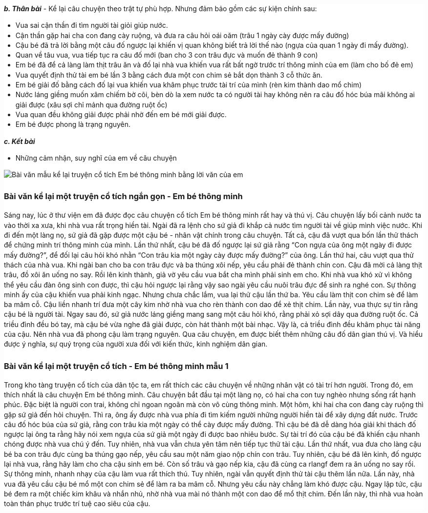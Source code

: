  _**b. Thân bài**_
\- Kể lại câu chuyện theo trật tự phù hợp. Nhưng đảm bảo gồm các sự kiện chính sau:
  * Vua sai cận thần đi tìm người tài giỏi giúp nước.
  * Cận thần gặp hai cha con đang cày ruộng, và đưa ra câu hỏi oái oăm \(trâu 1 ngày cày được mấy đường\)
  * Cậu bé đã trả lời bằng một câu đố ngược lại khiến vị quan không biết trả lời thế nào \(ngựa của quan 1 ngày đi mấy đường\).
  * Quan về tâu vua, vua tiếp tục ra câu đố mới \(ban cho 3 con trâu đực và muốn đẻ thành 9 con\)
  * Em bé đã để cả làng làm thịt trâu ăn và đố lại nhà vua khiến vua rất bất ngờ trước trí thông minh của em \(làm cho bố đẻ em\)
  * Vua quyết định thử tài em bé lần 3 bằng cách đưa một con chim sẻ bắt dọn thành 3 cỗ thức ăn.
  * Em bé giải đố bằng cách đố lại vua khiến vua khâm phục trước tài trí của mình \(rèn kim thành dao mổ chim\)
  * Nước láng giềng muốn xâm chiếm bờ cõi, bèn dò la xem nước ta có người tài hay không nên ra câu đố hóc búa mãi không ai giải được \(xâu sợi chỉ mảnh qua đường ruột ốc\)
  * Vua quan đều không giải được phải nhờ đến em bé mới giải được.
  * Em bé được phong là trạng nguyên.

_**c. Kết bài**_
  * Những cảm nhận, suy nghĩ của em về câu chuyện

![Bài văn mẫu kể lại truyện cổ tích Em bé thông minh bằng lời văn của em](https://i.vdoc.vn/data/image/2020/11/16/bai-van-mau-lop-6-so-1-de-1-ke-lai-mot-truyen-da-biet-truyen-thuyet-co-tich-bang-loi-van-cua-em-1.jpg)
### Bài văn kể lại một truyện cổ tích ngắn gọn - Em bé thông minh
Sáng nay, lúc ở thư viện em đã được đọc câu chuyện cổ tích Em bé thông minh rất hay và thú vị.
Câu chuyện lấy bối cảnh nước ta vào thời xa xưa, khi nhà vua rất trọng hiền tài. Ngài đã ra lệnh cho sứ giả đi khắp cả nước tìm người tài về giúp mình việc nước. Khi đi đến một làng nọ, sứ giả đã gặp được một cậu bé - nhân vật chính trong câu chuyện. Tất cả, cậu đã vượt qua bốn lần thử thách để chứng minh trí thông minh của mình.
Lần thứ nhất, cậu bé đã đố ngược lại sứ giả rằng “Con ngựa của ông một ngày đi được mấy đường?”, để đối lại câu hỏi khó nhằn “Con trâu kia một ngày cày được mấy đường?” của ông. Lần thứ hai, câu vượt qua thử thách của nhà vua. Khi ngài ban cho ba con trâu đực và ba thúng xôi nếp, yêu cầu phải đẻ thành chín con. Cậu đã mời cả làng thịt trâu, đồ xôi ăn uống no say. Rồi lên kinh thành, giả vờ yêu cầu vua bắt cha mình phải sinh em cho. Khi nhà vua khó xử vì không thể yêu cầu đàn ông sinh con được, thì cậu hỏi ngược lại rằng vậy sao ngài yêu cầu nuôi trâu đực để sinh ra nghé con. Sự thông minh ấy của cậu khiến vua phải kinh ngạc. Nhưng chưa chắc lắm, vua lại thử cậu lần thứ ba. Yêu cầu làm thịt con chim sẻ để làm ba mâm cỗ. Cậu liền nhanh trí đưa một cây kim nhờ nhà vua cho rèn thành con dao để xẻ thịt chim. Lần này, vua thực sự tin rằng cậu bé là người tài. Ngay sau đó, sứ giả nước láng giềng mang sang một câu hỏi khó, rằng phải xỏ sợi dây qua đường ruột ốc. Cả triều đình đều bó tay, mà cậu bé vừa nghe đã giải được, còn hát thành một bài nhạc. Vậy là, cả triều đình đều khâm phục tài năng của cậu. Nên nhà vua đã phong cậu làm trạng nguyên.
Qua câu chuyện, em được biết thêm những câu đố dân gian thú vị. Và hiểu được ý nghĩa, sự quý trọng của người xưa đối với kiến thức, kinh nghiệm dân gian.
### Bài văn kể lại một truyện cổ tích - Em bé thông minh mẫu 1
Trong kho tàng truyện cổ tích của dân tộc ta, em rất thích các câu chuyện về những nhân vật có tài trí hơn người. Trong đó, em thích nhất là câu chuyện Em bé thông minh.
Câu chuyện bắt đầu tại một làng nọ, có hai cha con tuy nghèo nhưng sống rất hạnh phúc. Đặc biệt là người con trai, không chỉ ngoan ngoãn mà còn vô cùng thông minh. Một hôm, khi hai cha con đang cày ruộng thì gặp sứ giả đến hỏi chuyện. Thì ra, ông ấy được nhà vua phía đi tìm kiếm người những người hiền tài để xây dựng đất nước. Trước câu đố hóc búa của sứ giả, rằng con trâu kia một ngày có thể cày được mấy đường. Thì cậu bé đã dễ dàng hóa giải khi thách đố ngược lại ông ta rằng hãy nói xem ngựa của sứ giả một ngày đi được bao nhiêu bước. Sự tài trí đó của cậu bé đã khiến cậu nhanh chóng được nhà vua chú ý đến. Tuy nhiên, nhà vua vẫn chưa yên tâm nên tiếp tục thử tài cậu. Lần thứ nhất, vua đưa cho làng cậu bé ba con trâu đực cùng ba thúng gạo nếp, yêu cầu sau một năm giao nộp chín con trâu. Tuy nhiên, cậu bé đã lên kinh, đố ngược lại nhà vua, rằng hãy làm cho cha cậu sinh em bé. Còn số trâu và gạo nếp kia, cậu đã cùng ca rlangf đem ra ăn uống no say rồi. Sự thông minh, nhanh nhạy của cậu làm vua rất thích thú. Tuy nhiên, ngài vẫn quyết định thử tài cậu thêm lần nữa. Lần này, nhà vua đã yêu cầu cậu bé mổ một con chim sẻ để làm ra ba mâm cỗ. Nhưng yêu cầu này chẳng làm khó được cậu. Ngay lập tức, cậu bé đem ra một chiếc kim khâu và nhắn nhủ, nhờ nhà vua mài nó thành một con dao để mổ thịt chim. Đến lần này, thì nhà vua hoàn toàn thán phục trước trí tuệ cao siêu của cậu.